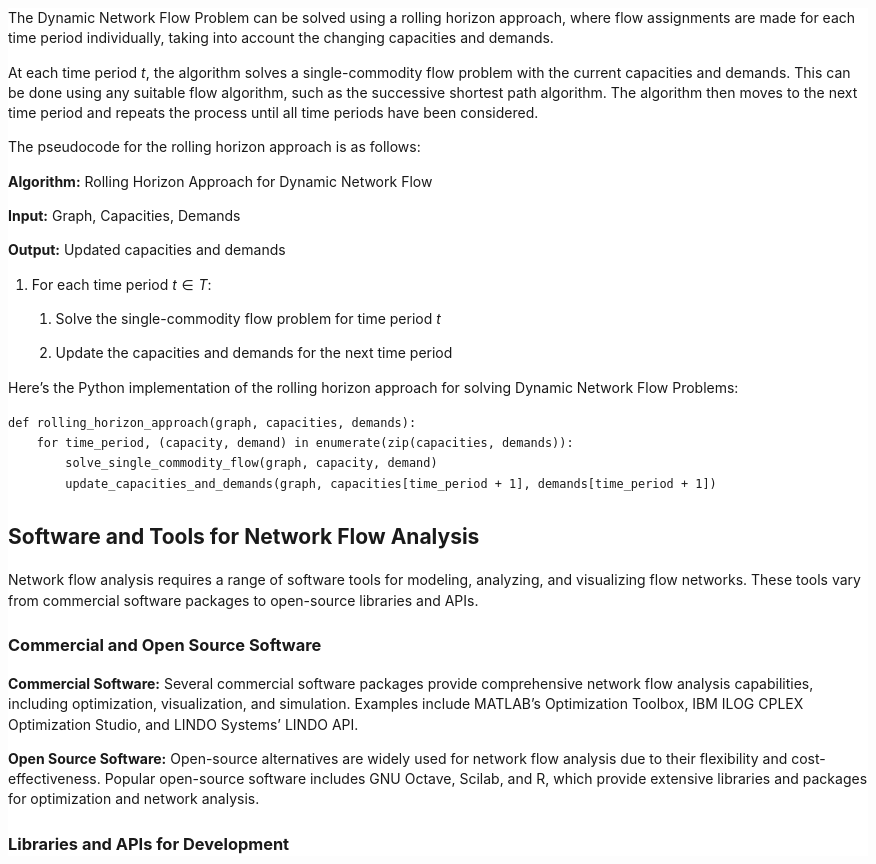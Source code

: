 The Dynamic Network Flow Problem can be solved using a rolling horizon
approach, where flow assignments are made for each time period
individually, taking into account the changing capacities and demands.

At each time period $`t`$, the algorithm solves a single-commodity flow
problem with the current capacities and demands. This can be done using
any suitable flow algorithm, such as the successive shortest path
algorithm. The algorithm then moves to the next time period and repeats
the process until all time periods have been considered.

The pseudocode for the rolling horizon approach is as follows:

<div class="list">

**Algorithm:** Rolling Horizon Approach for Dynamic Network Flow

**Input:** Graph, Capacities, Demands

**Output:** Updated capacities and demands

</div>

1.  For each time period $`t \in T`$:

    1.  Solve the single-commodity flow problem for time period $`t`$

    2.  Update the capacities and demands for the next time period

Here’s the Python implementation of the rolling horizon approach for
solving Dynamic Network Flow Problems:

    def rolling_horizon_approach(graph, capacities, demands):
        for time_period, (capacity, demand) in enumerate(zip(capacities, demands)):
            solve_single_commodity_flow(graph, capacity, demand)
            update_capacities_and_demands(graph, capacities[time_period + 1], demands[time_period + 1])

## Software and Tools for Network Flow Analysis

Network flow analysis requires a range of software tools for modeling,
analyzing, and visualizing flow networks. These tools vary from
commercial software packages to open-source libraries and APIs.

### Commercial and Open Source Software

**Commercial Software:** Several commercial software packages provide
comprehensive network flow analysis capabilities, including
optimization, visualization, and simulation. Examples include MATLAB’s
Optimization Toolbox, IBM ILOG CPLEX Optimization Studio, and LINDO
Systems’ LINDO API.

**Open Source Software:** Open-source alternatives are widely used for
network flow analysis due to their flexibility and cost-effectiveness.
Popular open-source software includes GNU Octave, Scilab, and R, which
provide extensive libraries and packages for optimization and network
analysis.

### Libraries and APIs for Development
